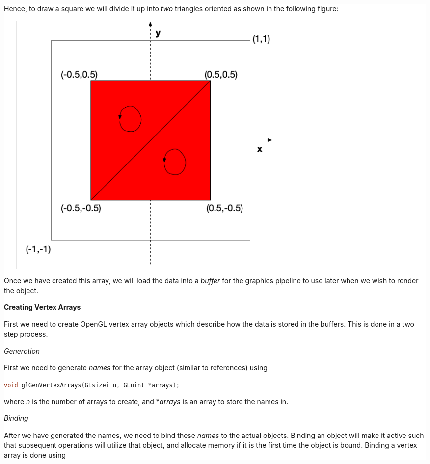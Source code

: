 Hence, to draw a square we will divide it up into *two* triangles oriented as shown in the following figure:

> <img src="images/lab01/Square.png" alt="Square Vertices" height="500"/>

Once we have created this array, we will load the data into a *buffer* for the graphics pipeline to use later when we wish to render the object.

**Creating Vertex Arrays**

First we need to create OpenGL vertex array objects which describe how the data is stored in the buffers. This is done in a two step process.

*Generation*

First we need to generate *names* for the array object (similar to references) using

```cpp
void glGenVertexArrays(GLsizei n, GLuint *arrays);
```

where *n* is the number of arrays to create, and \**arrays* is an array to store the names in.

*Binding* 

After we have generated the names, we need to bind these *names* to the actual objects. Binding an object will make it active such that subsequent operations will utilize that object, and allocate memory if it is the first time the object is bound. Binding a vertex array is done using
